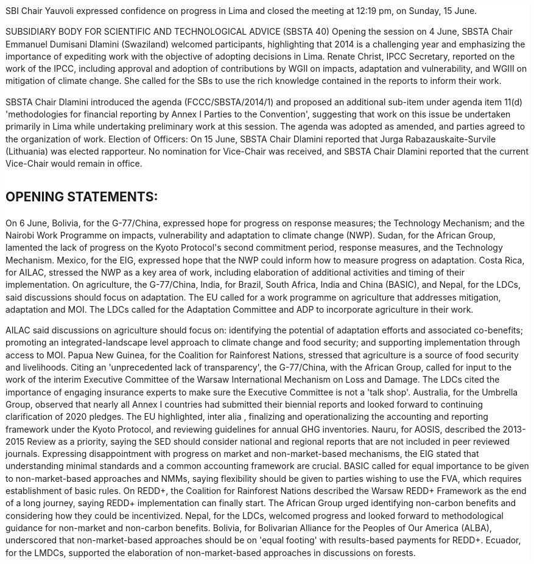SBI Chair Yauvoli expressed confidence on progress in Lima and closed the meeting at 12:19 pm, on Sunday, 15 June.

SUBSIDIARY BODY FOR SCIENTIFIC AND TECHNOLOGICAL ADVICE (SBSTA 40) Opening the session on 4 June, SBSTA Chair Emmanuel Dumisani Dlamini (Swaziland) welcomed participants, highlighting that 2014 is a challenging year and emphasizing the importance of expediting work with the objective of adopting decisions in Lima. Renate Christ, IPCC Secretary, reported on the work of the IPCC, including approval and adoption of contributions by WGII on impacts, adaptation and vulnerability, and WGIII on mitigation of climate change. She called for the SBs to use the rich knowledge contained in the reports to inform their work.

SBSTA Chair Dlamini introduced the agenda (FCCC/SBSTA/2014/1) and proposed an additional sub-item under agenda item 11(d) 'methodologies for financial reporting by Annex I Parties to the Convention', suggesting that work on this issue be undertaken primarily in Lima while undertaking preliminary work at this session. The agenda was adopted as amended, and parties agreed to the organization of work. Election of Officers: On 15 June, SBSTA Chair Dlamini reported that Jurga Rabazauskaite-Survile (Lithuania) was elected rapporteur. No nomination for Vice-Chair was received, and SBSTA Chair Dlamini reported that the current Vice-Chair would remain in office.

## OPENING STATEMENTS:

On 6 June, Bolivia, for the G-77/China, expressed hope for progress on response measures; the Technology Mechanism; and the Nairobi Work Programme on impacts, vulnerability and adaptation to climate change (NWP). Sudan, for the African Group, lamented the lack of progress on the Kyoto Protocol's second commitment period, response measures, and the Technology Mechanism. Mexico, for the EIG, expressed hope that the NWP could inform how to measure progress on adaptation. Costa Rica, for AILAC, stressed the NWP as a key area of work, including elaboration of additional activities and timing of their implementation. On agriculture, the G-77/China, India, for Brazil, South Africa, India and China (BASIC), and Nepal, for the LDCs, said discussions should focus on adaptation. The EU called for a work programme on agriculture that addresses mitigation, adaptation and MOI. The LDCs called for the Adaptation Committee and ADP to incorporate agriculture in their work.

AILAC said discussions on agriculture should focus on: identifying the potential of adaptation efforts and associated co-benefits; promoting an integrated-landscape level approach to climate change and food security; and supporting implementation through access to MOI. Papua New Guinea, for the Coalition for Rainforest Nations, stressed that agriculture is a source of food security and livelihoods. Citing an 'unprecedented lack of transparency', the G-77/China, with the African Group, called for input to the work of the interim Executive Committee of the Warsaw International Mechanism on Loss and Damage. The LDCs cited the importance of engaging insurance experts to make sure the Executive Committee is not a 'talk shop'. Australia, for the Umbrella Group, observed that nearly all Annex I countries had submitted their biennial reports and looked forward to continuing clarification of 2020 pledges. The EU highlighted, inter alia , finalizing and operationalizing the accounting and reporting framework under the Kyoto Protocol, and reviewing guidelines for annual GHG inventories. Nauru, for AOSIS, described the 2013-2015 Review as a priority, saying the SED should consider national and regional reports that are not included in peer reviewed journals. Expressing disappointment with progress on market and non-market-based mechanisms, the EIG stated that understanding minimal standards and a common accounting framework are crucial. BASIC called for equal importance to be given to non-market-based approaches and NMMs, saying flexibility should be given to parties wishing to use the FVA, which requires establishment of basic rules. On REDD+, the Coalition for Rainforest Nations described the Warsaw REDD+ Framework as the end of a long journey, saying REDD+ implementation can finally start. The African Group urged identifying non-carbon benefits and considering how they could be incentivized. Nepal, for the LDCs, welcomed progress and looked forward to methodological guidance for non-market and non-carbon benefits. Bolivia, for Bolivarian Alliance for the Peoples of Our America (ALBA), underscored that non-market-based approaches should be on 'equal footing' with results-based payments for REDD+. Ecuador, for the LMDCs, supported the elaboration of non-market-based approaches in discussions on forests.
